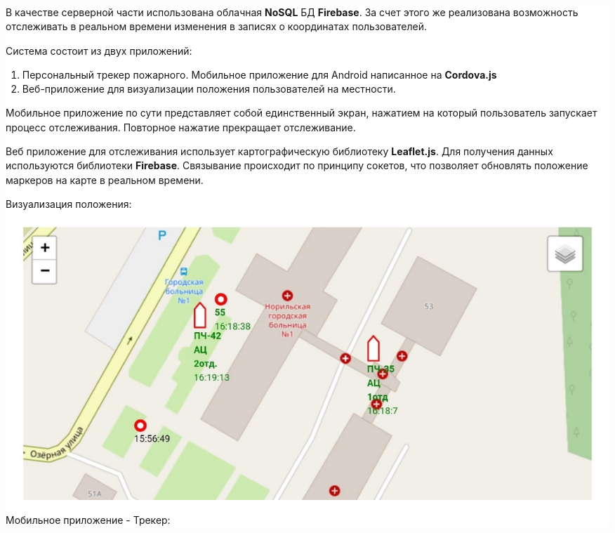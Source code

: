 В качестве серверной части использована облачная **NoSQL** БД **Firebase**. За счет этого же реализована возможность отслеживать в реальном времени изменения в записях о координатах пользователей.

Система состоит из двух приложений:

1. Персональный трекер пожарного. Мобильное приложение для Android написанное на **Cordova.js**
2. Веб-приложение для визуализации положения пользователей на местности.

Мобильное приложение по сути представляет собой единственный экран, нажатием на который пользователь запускает процесс отслеживания. Повторное нажатие прекращает отслеживание.

Веб приложение для отслеживания использует картографическую библиотеку **Leaflet.js**. Для получения данных  используются библиотеки **Firebase**. Связывание происходит по принципу сокетов, что позволяет обновлять положение маркеров на карте в реальном времени.

Визуализация положения:

![Визуализация положения](imgs/fireman_tracker/albom.png)

Мобильное приложение - Трекер:

